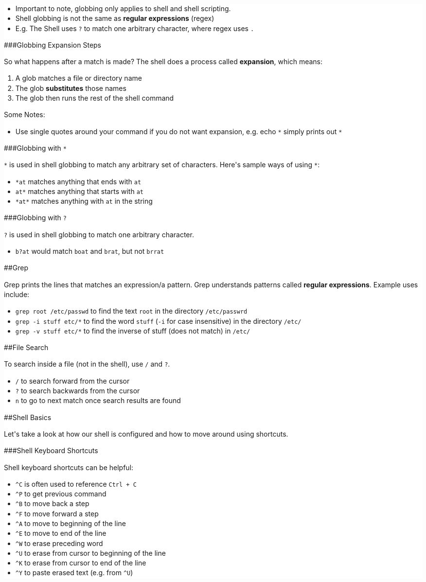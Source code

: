 * Important to note, globbing only applies to shell and shell scripting.
* Shell globbing is not the same as **regular expressions** (regex)
* E.g. The Shell uses `?` to match one arbitrary character, where regex uses `.`

###<a id="expansion">Globbing Expansion Steps</a>

So what happens after a match is made? The shell does a process called **expansion**, which means:

1. A glob matches a file or directory name
2. The glob **substitutes** those names
3. The glob then runs the rest of the shell command

Some Notes:

* Use single quotes around your command if you do not want expansion, e.g. echo `*` simply prints out `*`

###<a id="globasterisk">Globbing with `*`</a>

`*` is used in shell globbing to match any arbitrary set of characters. Here's sample ways of using `*`:

* `*at` matches anything that ends with `at`
* `at*` matches anything that starts with `at`
* `*at*` matches anything with `at` in the string

###<a id="globquestionmark">Globbing with `?`</a>

`?` is used in shell globbing to match one arbitrary character.

* `b?at` would match `boat` and `brat`, but not `brrat`

##<a id="grep">Grep</a>

Grep prints the lines that matches an expression/a pattern. Grep understands patterns called **regular expressions**. Example uses include:

* `grep root /etc/passwd` to find the text `root` in the directory `/etc/passwrd`
* `grep -i stuff etc/*` to find the word `stuff` (`-i` for case insensitive) in the directory `/etc/`
* `grep -v stuff etc/*` to find the inverse of stuff (does not match) in `/etc/`

##<a id="filesearch">File Search</a>

To search inside a file (not in the shell), use `/` and `?`.

* `/` to search forward from the cursor
* `?` to search backwards from the cursor
* `n` to go to next match once search results are found

##<a id="shellbasics">Shell Basics</a>

Let's take a look at how our shell is configured and how to move around using shortcuts.

###<a id="shellkeyboardshortcuts">Shell Keyboard Shortcuts</a>

Shell keyboard shortcuts can be helpful:

* `^C` is often used to reference `Ctrl + C`
* `^P` to get previous command
* `^B` to move back a step
* `^F` to move forward a step
* `^A` to move to beginning of the line
* `^E` to move to end of the line
* `^W` to erase preceding word
* `^U` to erase from cursor to beginning of the line
* `^K` to erase from cursor to end of the line
* `^Y` to paste erased text (e.g. from `^U`)
